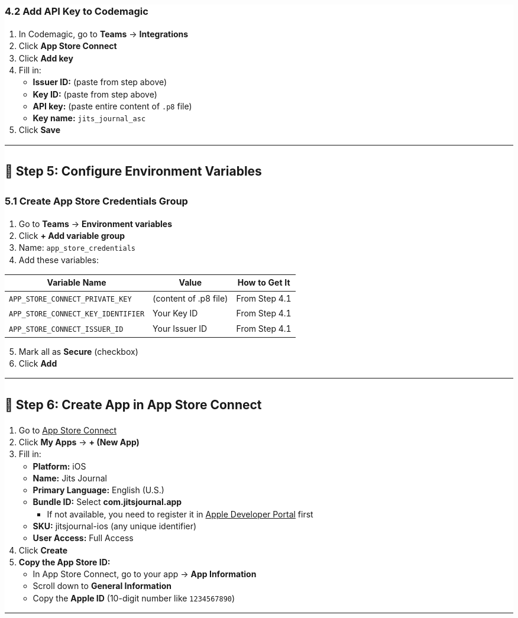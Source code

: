 ### 4.2 Add API Key to Codemagic

1. In Codemagic, go to **Teams** → **Integrations**
2. Click **App Store Connect**
3. Click **Add key**
4. Fill in:
   - **Issuer ID:** (paste from step above)
   - **Key ID:** (paste from step above)
   - **API key:** (paste entire content of `.p8` file)
   - **Key name:** `jits_journal_asc`
5. Click **Save**

---

## 🔐 Step 5: Configure Environment Variables

### 5.1 Create App Store Credentials Group

1. Go to **Teams** → **Environment variables**
2. Click **+ Add variable group**
3. Name: `app_store_credentials`
4. Add these variables:

| Variable Name | Value | How to Get It |
|--------------|-------|---------------|
| `APP_STORE_CONNECT_PRIVATE_KEY` | (content of .p8 file) | From Step 4.1 |
| `APP_STORE_CONNECT_KEY_IDENTIFIER` | Your Key ID | From Step 4.1 |
| `APP_STORE_CONNECT_ISSUER_ID` | Your Issuer ID | From Step 4.1 |

5. Mark all as **Secure** (checkbox)
6. Click **Add**

---

## 📱 Step 6: Create App in App Store Connect

1. Go to [App Store Connect](https://appstoreconnect.apple.com)
2. Click **My Apps** → **+ (New App)**
3. Fill in:
   - **Platform:** iOS
   - **Name:** Jits Journal
   - **Primary Language:** English (U.S.)
   - **Bundle ID:** Select **com.jitsjournal.app**
     - If not available, you need to register it in [Apple Developer Portal](https://developer.apple.com/account/resources/identifiers/list) first
   - **SKU:** jitsjournal-ios (any unique identifier)
   - **User Access:** Full Access
4. Click **Create**
5. **Copy the App Store ID:**
   - In App Store Connect, go to your app → **App Information**
   - Scroll down to **General Information**
   - Copy the **Apple ID** (10-digit number like `1234567890`)

---
